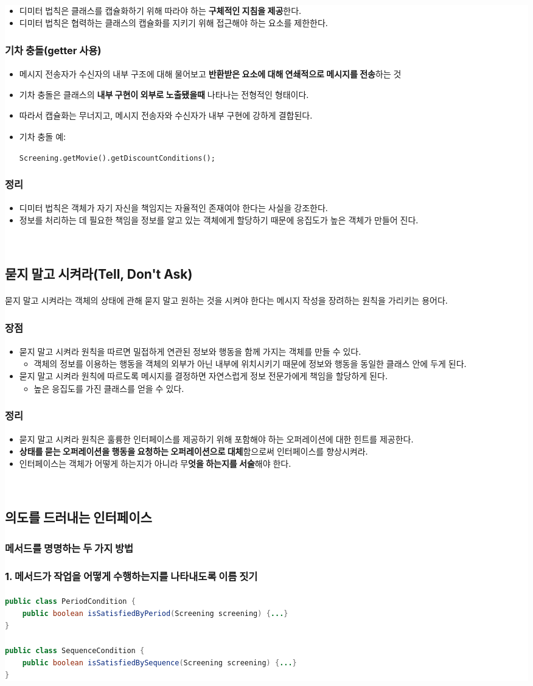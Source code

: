 - 디미터 법칙은 클래스를 캡슐화하기 위해 따라야 하는 **구체적인 지침을 제공**한다.
- 디미터 법칙은 협력하는 클래스의 캡슐화를 지키기 위해 접근해야 하는 요소를 제한한다.

### 기차 충돌(getter 사용)

- 메시지 전송자가 수신자의 내부 구조에 대해 물어보고 **반환받은 요소에 대해 연쇄적으로 메시지를 전송**하는 것

- 기차 충돌은 클래스의 **내부 구현이 외부로 노출됐을때** 나타나는 전형적인 형태이다.

- 따라서 캡슐화는 무너지고, 메시지 전송자와 수신자가 내부 구현에 강하게 결합된다.

- 기차 충돌 예:

  `Screening.getMovie().getDiscountConditions();`

### 정리

- 디미터 법칙은 객체가 자기 자신을 책임지는 자율적인 존재여야 한다는 사실을 강조한다.
- 정보를 처리하는 데 필요한 책임을 정보를 알고 있는 객체에게 할당하기 때문에 응집도가 높은 객체가 만들어 진다.

</br >

## 묻지 말고 시켜라(Tell, Don't Ask)

묻지 말고 시켜라는 객체의 상태에 관해 묻지 말고 원하는 것을 시켜야 한다는 메시지 작성을 장려하는 원칙을 가리키는 용어다.

### 장점

- 묻지 말고 시켜라 원칙을 따르면 밀접하게 연관된 정보와 행동을 함께 가지는 객체를 만들 수 있다.
  - 객체의 정보를 이용하는 행동을 객체의 외부가 아닌 내부에 위치시키기 때문에 정보와 행동을 동일한 클래스 안에 두게 된다.
- 묻지 말고 시켜라 원칙에 따르도록 메시지를 결정하면 자연스럽게 정보 전문가에게 책임을 할당하게 된다.
  - 높은 응집도를 가진 클래스를 얻을 수 있다.

### 정리

- 묻지 말고 시켜라 원칙은 훌륭한 인터페이스를 제공하기 위해 포함해야 하는 오퍼레이션에 대한 힌트를 제공한다.
- **상태를 묻는 오퍼레이션을 행동을 요청하는 오퍼레이션으로 대체**함으로써 인터페이스를 향상시켜라.
- 인터페이스는 객체가 어떻게 하는지가 아니라 무**엇을 하는지를 서술**해야 한다.

</br >

## 의도를 드러내는 인터페이스

### 메서드를 명명하는 두 가지 방법

### 1. 메서드가 작업을 어떻게 수행하는지를 나타내도록 이름 짓기

~~~java
public class PeriodCondition {
	public boolean isSatisfiedByPeriod(Screening screening) {...}
}

public class SequenceCondition {
	public boolean isSatisfiedBySequence(Screening screening) {...}
}
~~~
